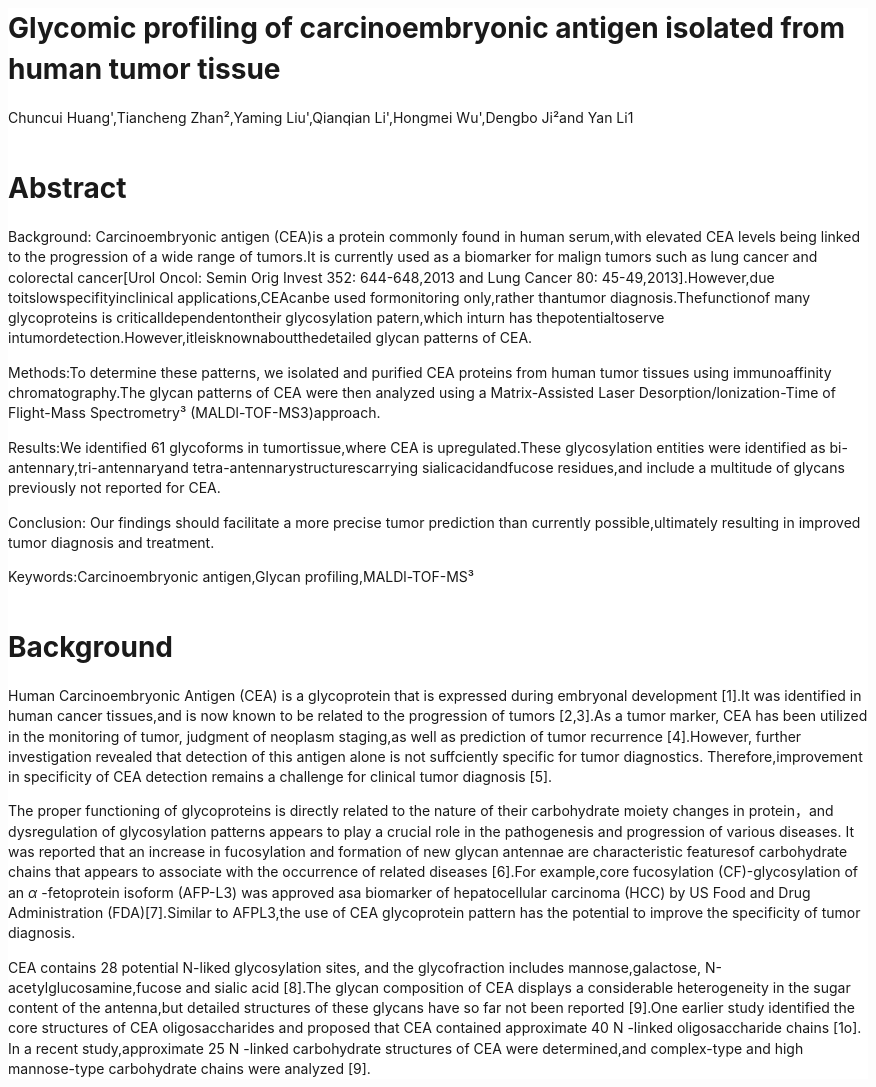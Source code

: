 # Glycomic profiling of carcinoembryonic antigen isolated from human tumor tissue

Chuncui Huang',Tiancheng Zhan²,Yaming Liu',Qianqian Li',Hongmei Wu',Dengbo Ji²and Yan Li1

# Abstract

Background: Carcinoembryonic antigen (CEA)is a protein commonly found in human serum,with elevated CEA levels being linked to the progression of a wide range of tumors.It is currently used as a biomarker for malign tumors such as lung cancer and colorectal cancer[Urol Oncol: Semin Orig Invest 352: 644-648,2013 and Lung Cancer 80: 45-49,2013].However,due toitslowspecifityinclinical applications,CEAcanbe used formonitoring only,rather thantumor diagnosis.Thefunctionof many glycoproteins is criticalldependentontheir glycosylation patern,which inturn has thepotentialtoserve intumordetection.However,itleisknownaboutthedetailed glycan patterns of CEA.

Methods:To determine these patterns, we isolated and purified CEA proteins from human tumor tissues using immunoaffinity chromatography.The glycan patterns of CEA were then analyzed using a Matrix-Assisted Laser Desorption/lonization-Time of Flight-Mass Spectrometry³ (MALDl-TOF-MS3)approach.

Results:We identified 61 glycoforms in tumortissue,where CEA is upregulated.These glycosylation entities were identified as bi-antennary,tri-antennaryand tetra-antennarystructurescarrying sialicacidandfucose residues,and include a multitude of glycans previously not reported for CEA.

Conclusion: Our findings should facilitate a more precise tumor prediction than currently possible,ultimately resulting in improved tumor diagnosis and treatment.

Keywords:Carcinoembryonic antigen,Glycan profiling,MALDl-TOF-MS³

# Background

Human Carcinoembryonic Antigen (CEA) is a glycoprotein that is expressed during embryonal development [1].It was identified in human cancer tissues,and is now known to be related to the progression of tumors [2,3].As a tumor marker, CEA has been utilized in the monitoring of tumor, judgment of neoplasm staging,as well as prediction of tumor recurrence [4].However, further investigation revealed that detection of this antigen alone is not suffciently specific for tumor diagnostics. Therefore,improvement in specificity of CEA detection remains a challenge for clinical tumor diagnosis [5].

The proper functioning of glycoproteins is directly related to the nature of their carbohydrate moiety changes in protein，and dysregulation of glycosylation patterns appears to play a crucial role in the pathogenesis and progression of various diseases. It was reported that an increase in fucosylation and formation of new glycan antennae are characteristic featuresof carbohydrate chains that appears to associate with the occurrence of related diseases [6].For example,core fucosylation (CF)-glycosylation of an $\alpha$ -fetoprotein isoform (AFP-L3) was approved asa biomarker of hepatocellular carcinoma (HCC) by US Food and Drug Administration (FDA)[7].Similar to AFPL3,the use of CEA glycoprotein pattern has the potential to improve the specificity of tumor diagnosis.

CEA contains 28 potential N-liked glycosylation sites, and the glycofraction includes mannose,galactose, N-acetylglucosamine,fucose and sialic acid [8].The glycan composition of CEA displays a considerable heterogeneity in the sugar content of the antenna,but detailed structures of these glycans have so far not been reported [9].One earlier study identified the core structures of CEA oligosaccharides and proposed that CEA contained approximate $4 0 ~ \mathrm { N }$ -linked oligosaccharide chains [1o]. In a recent study,approximate $2 5 ~ \mathrm { N }$ -linked carbohydrate structures of CEA were determined,and complex-type and high mannose-type carbohydrate chains were analyzed [9].
